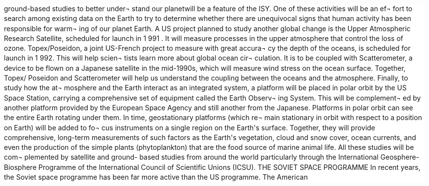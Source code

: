 ground-based studies to better under¬
stand our planetwill be a feature of
the ISY.
One of these activities will be an ef¬
fort to search among existing data on
the Earth to try to determine whether
there are unequivocal signs that human
activity has been responsible for warm¬
ing of our planet Earth. A US project
planned to study another global change
is the Upper Atmospheric Research
Satellite, scheduled for launch in 1 991 .
It will measure processes in the upper
atmosphere that control the loss of
ozone.
Topex/Poseidon, a joint US-French
project to measure with great accura¬
cy the depth of the oceans, is scheduled
for launch in 1 992. This will help scien¬
tists learn more about global ocean cir¬
culation. It is to be coupled with
Scatterometer, a device to be flown on
a Japanese satellite in the mid-1990s,
which will measure wind stress on the
ocean surface. Together, Topex/
Poseidon and Scatterometer will help us
understand the coupling between the
oceans and the atmosphere.
Finally, to study how the at¬
mosphere and the Earth interact as an
integrated system, a platform will be
placed in polar orbit by the US Space
Station, carrying a comprehensive set
of equipment called the Earth Observ¬
ing System. This will be complement¬
ed by another platform provided by the
European Space Agency and still
another from the Japanese.
Platforms in polar orbit can see the
entire Earth rotating under them. In
time, geostationary platforms (which re¬
main stationary in orbit with respect to
a position on Earth) will be added to fo¬
cus instruments on a single region on
the Earth's surface. Together, they will
provide comprehensive, long-term
measurements of such factors as the
Earth's vegetation, cloud and snow
cover, ocean currents, and even the
production of the simple plants
(phytoplankton) that are the food
source of marine animal life.
All these studies will be com¬
plemented by satellite and ground-
based studies from around the world
particularly through the International
Geosphere-Biosphere Programme of
the International Council of Scientific
Unions (ICSU).
THE SOVIET SPACE
PROGRAMME
In recent years, the Soviet space
programme has been far more active
than the US programme. The American